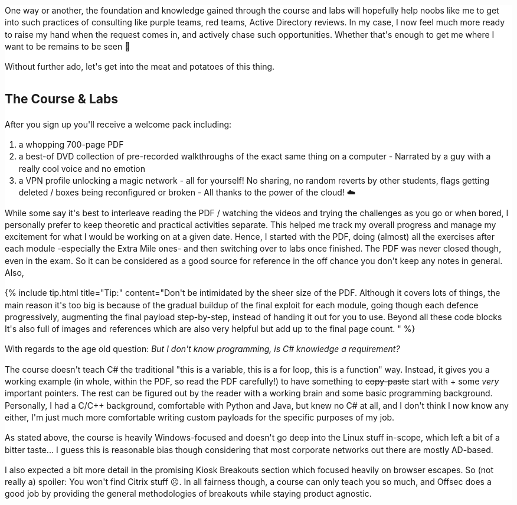 
One way or another, the foundation and knowledge gained through the course and labs will hopefully help noobs like me to get into such practices of consulting like purple teams, red teams, Active Directory reviews. In my case, I now feel much more ready to raise my hand when the request comes in, and actively chase such opportunities. Whether that's enough to get me where I want to be remains to be seen :crossed_fingers:

Without further ado, let's get into the meat and potatoes of this thing.


## The Course & Labs

After you sign up you'll receive a welcome pack including: 

1. a whopping 700-page PDF
2. a best-of DVD collection of pre-recorded walkthroughs of the exact same thing on a computer - Narrated by a guy with a really cool voice and no emotion
3. a VPN profile unlocking a magic network - all for yourself! No sharing, no random reverts by other students, flags getting deleted / boxes being reconfigured or broken - All thanks to the power of the cloud! :cloud:

While some say it's best to interleave reading the PDF / watching the videos and trying the challenges as you go or when bored,  I personally prefer to keep theoretic and practical activities separate. This helped me track my overall progress and manage my excitement for what I would be working on at a given date. Hence, I started with the PDF, doing (almost) all the exercises after each module -especially the Extra Mile ones- and then switching over to labs once finished. The PDF was never closed though, even in the exam. So it can be considered as a good source for reference in the off chance you don't keep any notes in general. Also,

{% include tip.html title="Tip:" content="Don't be intimidated by the sheer size of the PDF. Although it covers lots of things, the main reason it's too big is because of the gradual buildup of the final exploit for each module, going though each defence progressively, augmenting the final payload step-by-step, instead of handing it out for you to use. Beyond all these code blocks It's also full of images and references which are also very helpful but add up to the final page count. " %}


With regards to the age old question: *But I don't know programming, is C# knowledge a requirement?* 

The course doesn't teach C# the traditional "this is a variable, this is a for loop, this is a function" way. Instead, it gives you a working example (in whole, within the PDF, so read the PDF carefully!) to have something to ~~copy-paste~~ start with + some *very* important pointers. The rest can be figured out by the reader with a working brain and some basic programming background. Personally, I had a C/C++ background, comfortable with Python and Java, but knew no C# at all, and I don't think I now know any either, I'm just much more comfortable writing custom payloads for the specific purposes of my job. 

As stated above, the course is heavily Windows-focused and doesn't go deep into the Linux stuff in-scope, which left a bit of a bitter taste... I guess this is reasonable bias though considering that most corporate networks out there are mostly AD-based.  

I also expected a bit more detail in the promising Kiosk Breakouts section which focused heavily on browser escapes. So (not really a)  spoiler: You won't find Citrix stuff :frowning_face:. In all fairness though, a course can only teach you so much, and Offsec does a good job by providing the general methodologies of breakouts while staying product agnostic. 
